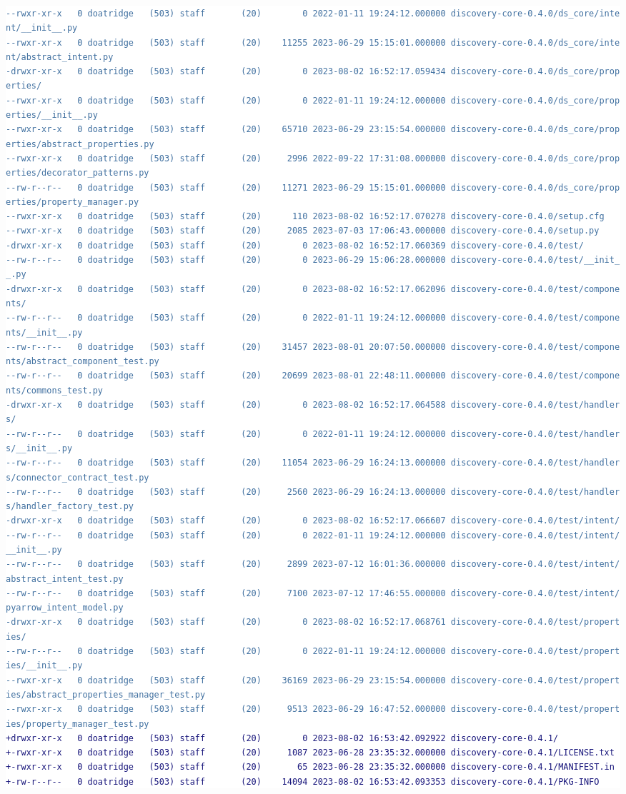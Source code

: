 ```diff
--rwxr-xr-x   0 doatridge   (503) staff       (20)        0 2022-01-11 19:24:12.000000 discovery-core-0.4.0/ds_core/intent/__init__.py
--rwxr-xr-x   0 doatridge   (503) staff       (20)    11255 2023-06-29 15:15:01.000000 discovery-core-0.4.0/ds_core/intent/abstract_intent.py
-drwxr-xr-x   0 doatridge   (503) staff       (20)        0 2023-08-02 16:52:17.059434 discovery-core-0.4.0/ds_core/properties/
--rwxr-xr-x   0 doatridge   (503) staff       (20)        0 2022-01-11 19:24:12.000000 discovery-core-0.4.0/ds_core/properties/__init__.py
--rwxr-xr-x   0 doatridge   (503) staff       (20)    65710 2023-06-29 23:15:54.000000 discovery-core-0.4.0/ds_core/properties/abstract_properties.py
--rwxr-xr-x   0 doatridge   (503) staff       (20)     2996 2022-09-22 17:31:08.000000 discovery-core-0.4.0/ds_core/properties/decorator_patterns.py
--rw-r--r--   0 doatridge   (503) staff       (20)    11271 2023-06-29 15:15:01.000000 discovery-core-0.4.0/ds_core/properties/property_manager.py
--rwxr-xr-x   0 doatridge   (503) staff       (20)      110 2023-08-02 16:52:17.070278 discovery-core-0.4.0/setup.cfg
--rwxr-xr-x   0 doatridge   (503) staff       (20)     2085 2023-07-03 17:06:43.000000 discovery-core-0.4.0/setup.py
-drwxr-xr-x   0 doatridge   (503) staff       (20)        0 2023-08-02 16:52:17.060369 discovery-core-0.4.0/test/
--rw-r--r--   0 doatridge   (503) staff       (20)        0 2023-06-29 15:06:28.000000 discovery-core-0.4.0/test/__init__.py
-drwxr-xr-x   0 doatridge   (503) staff       (20)        0 2023-08-02 16:52:17.062096 discovery-core-0.4.0/test/components/
--rw-r--r--   0 doatridge   (503) staff       (20)        0 2022-01-11 19:24:12.000000 discovery-core-0.4.0/test/components/__init__.py
--rw-r--r--   0 doatridge   (503) staff       (20)    31457 2023-08-01 20:07:50.000000 discovery-core-0.4.0/test/components/abstract_component_test.py
--rw-r--r--   0 doatridge   (503) staff       (20)    20699 2023-08-01 22:48:11.000000 discovery-core-0.4.0/test/components/commons_test.py
-drwxr-xr-x   0 doatridge   (503) staff       (20)        0 2023-08-02 16:52:17.064588 discovery-core-0.4.0/test/handlers/
--rw-r--r--   0 doatridge   (503) staff       (20)        0 2022-01-11 19:24:12.000000 discovery-core-0.4.0/test/handlers/__init__.py
--rw-r--r--   0 doatridge   (503) staff       (20)    11054 2023-06-29 16:24:13.000000 discovery-core-0.4.0/test/handlers/connector_contract_test.py
--rw-r--r--   0 doatridge   (503) staff       (20)     2560 2023-06-29 16:24:13.000000 discovery-core-0.4.0/test/handlers/handler_factory_test.py
-drwxr-xr-x   0 doatridge   (503) staff       (20)        0 2023-08-02 16:52:17.066607 discovery-core-0.4.0/test/intent/
--rw-r--r--   0 doatridge   (503) staff       (20)        0 2022-01-11 19:24:12.000000 discovery-core-0.4.0/test/intent/__init__.py
--rw-r--r--   0 doatridge   (503) staff       (20)     2899 2023-07-12 16:01:36.000000 discovery-core-0.4.0/test/intent/abstract_intent_test.py
--rw-r--r--   0 doatridge   (503) staff       (20)     7100 2023-07-12 17:46:55.000000 discovery-core-0.4.0/test/intent/pyarrow_intent_model.py
-drwxr-xr-x   0 doatridge   (503) staff       (20)        0 2023-08-02 16:52:17.068761 discovery-core-0.4.0/test/properties/
--rw-r--r--   0 doatridge   (503) staff       (20)        0 2022-01-11 19:24:12.000000 discovery-core-0.4.0/test/properties/__init__.py
--rwxr-xr-x   0 doatridge   (503) staff       (20)    36169 2023-06-29 23:15:54.000000 discovery-core-0.4.0/test/properties/abstract_properties_manager_test.py
--rwxr-xr-x   0 doatridge   (503) staff       (20)     9513 2023-06-29 16:47:52.000000 discovery-core-0.4.0/test/properties/property_manager_test.py
+drwxr-xr-x   0 doatridge   (503) staff       (20)        0 2023-08-02 16:53:42.092922 discovery-core-0.4.1/
+-rwxr-xr-x   0 doatridge   (503) staff       (20)     1087 2023-06-28 23:35:32.000000 discovery-core-0.4.1/LICENSE.txt
+-rwxr-xr-x   0 doatridge   (503) staff       (20)       65 2023-06-28 23:35:32.000000 discovery-core-0.4.1/MANIFEST.in
+-rw-r--r--   0 doatridge   (503) staff       (20)    14094 2023-08-02 16:53:42.093353 discovery-core-0.4.1/PKG-INFO
```